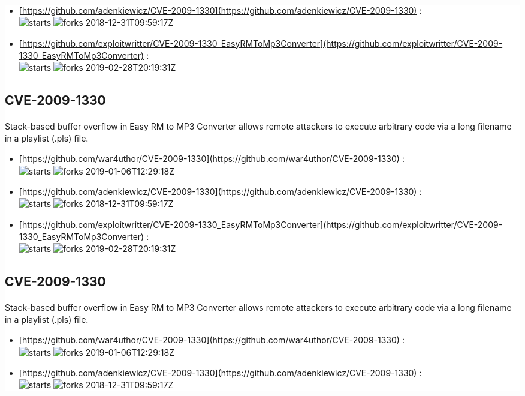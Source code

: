 - [https://github.com/adenkiewicz/CVE-2009-1330](https://github.com/adenkiewicz/CVE-2009-1330) :  
![starts](https://img.shields.io/github/stars/adenkiewicz/CVE-2009-1330.svg) 
![forks](https://img.shields.io/github/forks/adenkiewicz/CVE-2009-1330.svg) 
2018-12-31T09:59:17Z

- [https://github.com/exploitwritter/CVE-2009-1330_EasyRMToMp3Converter](https://github.com/exploitwritter/CVE-2009-1330_EasyRMToMp3Converter) :  
![starts](https://img.shields.io/github/stars/exploitwritter/CVE-2009-1330_EasyRMToMp3Converter.svg) 
![forks](https://img.shields.io/github/forks/exploitwritter/CVE-2009-1330_EasyRMToMp3Converter.svg) 
2019-02-28T20:19:31Z

## CVE-2009-1330
 Stack-based buffer overflow in Easy RM to MP3 Converter allows remote attackers to execute arbitrary code via a long filename in a playlist (.pls) file.

- [https://github.com/war4uthor/CVE-2009-1330](https://github.com/war4uthor/CVE-2009-1330) :  
![starts](https://img.shields.io/github/stars/war4uthor/CVE-2009-1330.svg) 
![forks](https://img.shields.io/github/forks/war4uthor/CVE-2009-1330.svg) 
2019-01-06T12:29:18Z

- [https://github.com/adenkiewicz/CVE-2009-1330](https://github.com/adenkiewicz/CVE-2009-1330) :  
![starts](https://img.shields.io/github/stars/adenkiewicz/CVE-2009-1330.svg) 
![forks](https://img.shields.io/github/forks/adenkiewicz/CVE-2009-1330.svg) 
2018-12-31T09:59:17Z

- [https://github.com/exploitwritter/CVE-2009-1330_EasyRMToMp3Converter](https://github.com/exploitwritter/CVE-2009-1330_EasyRMToMp3Converter) :  
![starts](https://img.shields.io/github/stars/exploitwritter/CVE-2009-1330_EasyRMToMp3Converter.svg) 
![forks](https://img.shields.io/github/forks/exploitwritter/CVE-2009-1330_EasyRMToMp3Converter.svg) 
2019-02-28T20:19:31Z

## CVE-2009-1330
 Stack-based buffer overflow in Easy RM to MP3 Converter allows remote attackers to execute arbitrary code via a long filename in a playlist (.pls) file.

- [https://github.com/war4uthor/CVE-2009-1330](https://github.com/war4uthor/CVE-2009-1330) :  
![starts](https://img.shields.io/github/stars/war4uthor/CVE-2009-1330.svg) 
![forks](https://img.shields.io/github/forks/war4uthor/CVE-2009-1330.svg) 
2019-01-06T12:29:18Z

- [https://github.com/adenkiewicz/CVE-2009-1330](https://github.com/adenkiewicz/CVE-2009-1330) :  
![starts](https://img.shields.io/github/stars/adenkiewicz/CVE-2009-1330.svg) 
![forks](https://img.shields.io/github/forks/adenkiewicz/CVE-2009-1330.svg) 
2018-12-31T09:59:17Z
